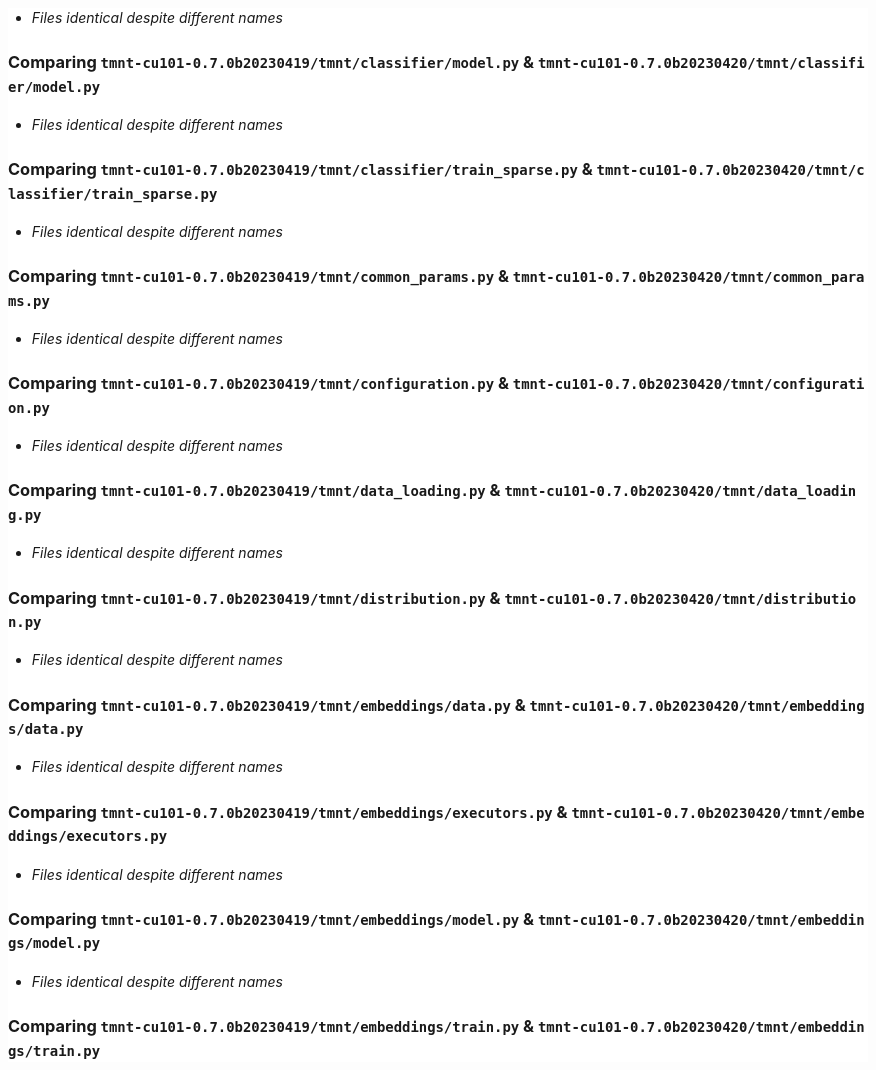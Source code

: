 * *Files identical despite different names*

### Comparing `tmnt-cu101-0.7.0b20230419/tmnt/classifier/model.py` & `tmnt-cu101-0.7.0b20230420/tmnt/classifier/model.py`

 * *Files identical despite different names*

### Comparing `tmnt-cu101-0.7.0b20230419/tmnt/classifier/train_sparse.py` & `tmnt-cu101-0.7.0b20230420/tmnt/classifier/train_sparse.py`

 * *Files identical despite different names*

### Comparing `tmnt-cu101-0.7.0b20230419/tmnt/common_params.py` & `tmnt-cu101-0.7.0b20230420/tmnt/common_params.py`

 * *Files identical despite different names*

### Comparing `tmnt-cu101-0.7.0b20230419/tmnt/configuration.py` & `tmnt-cu101-0.7.0b20230420/tmnt/configuration.py`

 * *Files identical despite different names*

### Comparing `tmnt-cu101-0.7.0b20230419/tmnt/data_loading.py` & `tmnt-cu101-0.7.0b20230420/tmnt/data_loading.py`

 * *Files identical despite different names*

### Comparing `tmnt-cu101-0.7.0b20230419/tmnt/distribution.py` & `tmnt-cu101-0.7.0b20230420/tmnt/distribution.py`

 * *Files identical despite different names*

### Comparing `tmnt-cu101-0.7.0b20230419/tmnt/embeddings/data.py` & `tmnt-cu101-0.7.0b20230420/tmnt/embeddings/data.py`

 * *Files identical despite different names*

### Comparing `tmnt-cu101-0.7.0b20230419/tmnt/embeddings/executors.py` & `tmnt-cu101-0.7.0b20230420/tmnt/embeddings/executors.py`

 * *Files identical despite different names*

### Comparing `tmnt-cu101-0.7.0b20230419/tmnt/embeddings/model.py` & `tmnt-cu101-0.7.0b20230420/tmnt/embeddings/model.py`

 * *Files identical despite different names*

### Comparing `tmnt-cu101-0.7.0b20230419/tmnt/embeddings/train.py` & `tmnt-cu101-0.7.0b20230420/tmnt/embeddings/train.py`
